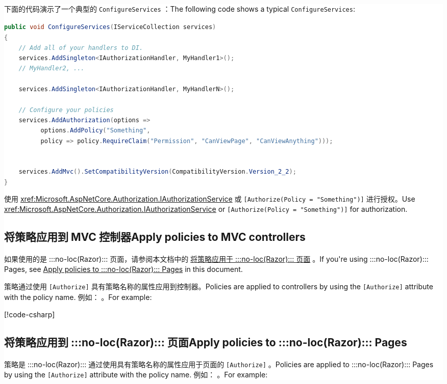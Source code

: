 <span data-ttu-id="ef35f-215">下面的代码演示了一个典型的 `ConfigureServices` ：</span><span class="sxs-lookup"><span data-stu-id="ef35f-215">The following code shows a typical `ConfigureServices`:</span></span>

```csharp
public void ConfigureServices(IServiceCollection services)
{
    // Add all of your handlers to DI.
    services.AddSingleton<IAuthorizationHandler, MyHandler1>();
    // MyHandler2, ...

    services.AddSingleton<IAuthorizationHandler, MyHandlerN>();

    // Configure your policies
    services.AddAuthorization(options =>
          options.AddPolicy("Something",
          policy => policy.RequireClaim("Permission", "CanViewPage", "CanViewAnything")));


    services.AddMvc().SetCompatibilityVersion(CompatibilityVersion.Version_2_2);
}
```

<span data-ttu-id="ef35f-216">使用 <xref:Microsoft.AspNetCore.Authorization.IAuthorizationService> 或 `[Authorize(Policy = "Something")]` 进行授权。</span><span class="sxs-lookup"><span data-stu-id="ef35f-216">Use <xref:Microsoft.AspNetCore.Authorization.IAuthorizationService> or `[Authorize(Policy = "Something")]` for authorization.</span></span>

## <a name="apply-policies-to-mvc-controllers"></a><span data-ttu-id="ef35f-217">将策略应用到 MVC 控制器</span><span class="sxs-lookup"><span data-stu-id="ef35f-217">Apply policies to MVC controllers</span></span>

<span data-ttu-id="ef35f-218">如果使用的是 :::no-loc(Razor)::: 页面，请参阅本文档中的 [将策略应用于 :::no-loc(Razor)::: 页面](#apply-policies-to-razor-pages) 。</span><span class="sxs-lookup"><span data-stu-id="ef35f-218">If you're using :::no-loc(Razor)::: Pages, see [Apply policies to :::no-loc(Razor)::: Pages](#apply-policies-to-razor-pages) in this document.</span></span>

<span data-ttu-id="ef35f-219">策略通过使用 `[Authorize]` 具有策略名称的属性应用到控制器。</span><span class="sxs-lookup"><span data-stu-id="ef35f-219">Policies are applied to controllers by using the `[Authorize]` attribute with the policy name.</span></span> <span data-ttu-id="ef35f-220">例如： 。</span><span class="sxs-lookup"><span data-stu-id="ef35f-220">For example:</span></span>

[!code-csharp[](policies/samples/PoliciesAuthApp1/Controllers/AlcoholPurchaseController.cs?name=snippet_AlcoholPurchaseControllerClass&highlight=4)]

## <a name="apply-policies-to-no-locrazor-pages"></a><span data-ttu-id="ef35f-221">将策略应用到 :::no-loc(Razor)::: 页面</span><span class="sxs-lookup"><span data-stu-id="ef35f-221">Apply policies to :::no-loc(Razor)::: Pages</span></span>

<span data-ttu-id="ef35f-222">策略是 :::no-loc(Razor)::: 通过使用具有策略名称的属性应用于页面的 `[Authorize]` 。</span><span class="sxs-lookup"><span data-stu-id="ef35f-222">Policies are applied to :::no-loc(Razor)::: Pages by using the `[Authorize]` attribute with the policy name.</span></span> <span data-ttu-id="ef35f-223">例如： 。</span><span class="sxs-lookup"><span data-stu-id="ef35f-223">For example:</span></span>

